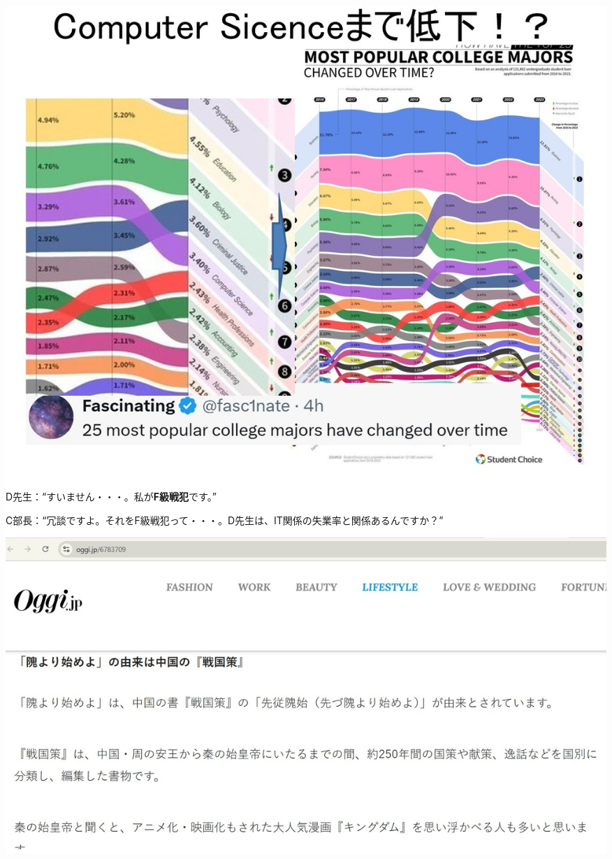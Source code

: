 ![imageINDS2-44-4](/2025-08-22-QEUR23_INDHS44/imageINDS2-44-4.jpg) 

D先生：“すいません・・・。私が**F級戦犯**です。”

C部長：“冗談ですよ。それをF級戦犯って・・・。D先生は、IT関係の失業率と関係あるんですか？”

![imageINDS2-44-5](/2025-08-22-QEUR23_INDHS44/imageINDS2-44-5.jpg) 
